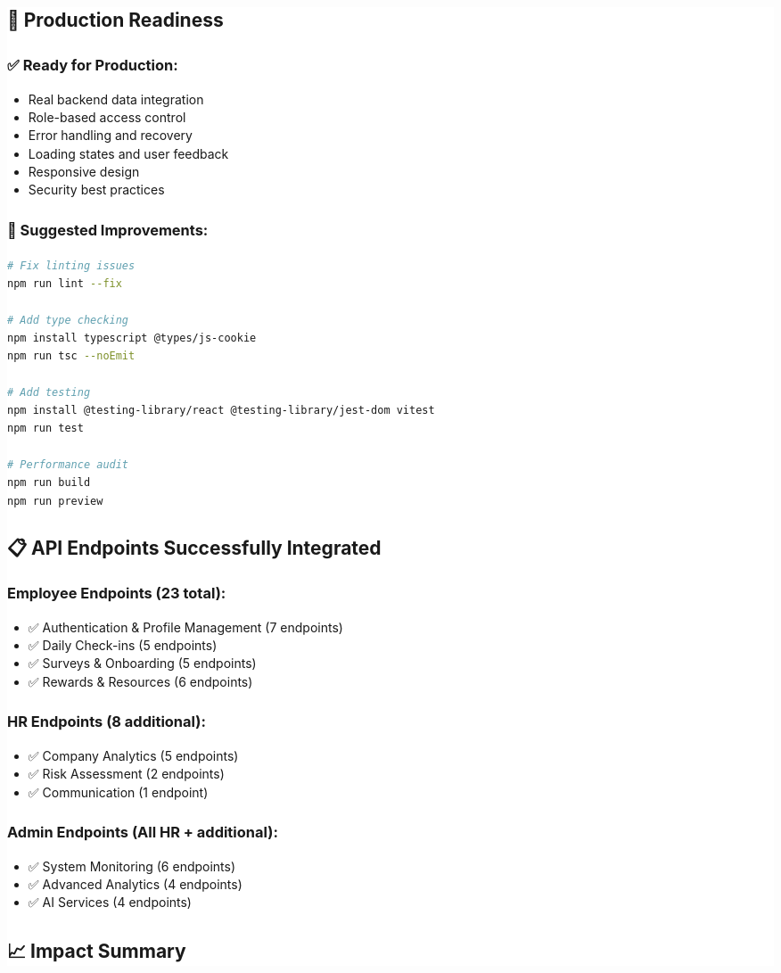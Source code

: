 ## 🚀 Production Readiness

### ✅ Ready for Production:
- Real backend data integration
- Role-based access control
- Error handling and recovery
- Loading states and user feedback
- Responsive design
- Security best practices

### 🔧 Suggested Improvements:
```bash
# Fix linting issues
npm run lint --fix

# Add type checking
npm install typescript @types/js-cookie
npm run tsc --noEmit

# Add testing
npm install @testing-library/react @testing-library/jest-dom vitest
npm run test

# Performance audit
npm run build
npm run preview
```

## 📋 API Endpoints Successfully Integrated

### Employee Endpoints (23 total):
- ✅ Authentication & Profile Management (7 endpoints)
- ✅ Daily Check-ins (5 endpoints)
- ✅ Surveys & Onboarding (5 endpoints)
- ✅ Rewards & Resources (6 endpoints)

### HR Endpoints (8 additional):
- ✅ Company Analytics (5 endpoints)
- ✅ Risk Assessment (2 endpoints)
- ✅ Communication (1 endpoint)

### Admin Endpoints (All HR + additional):
- ✅ System Monitoring (6 endpoints)
- ✅ Advanced Analytics (4 endpoints)
- ✅ AI Services (4 endpoints)

## 📈 Impact Summary
